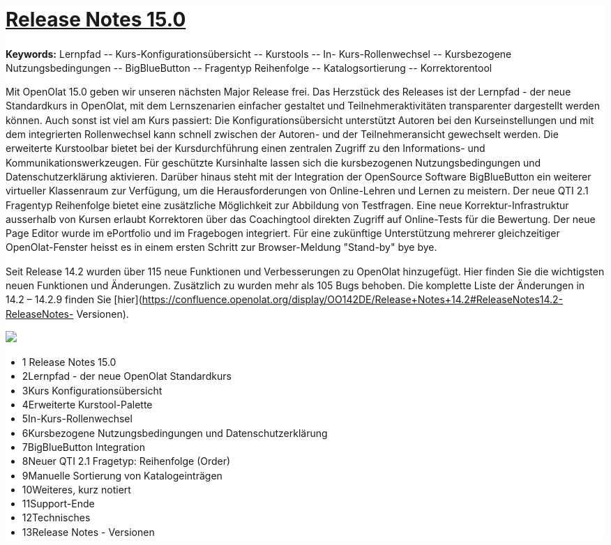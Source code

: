 #  [Release Notes 15.0](Release+Notes+15.0.html)

**Keywords:**  Lernpfad -- Kurs-Konfigurationsübersicht -- Kurstools \-- In-
Kurs-Rollenwechsel -- Kursbezogene Nutzungsbedingungen  \-- BigBlueButton --
Fragentyp Reihenfolge -- Katalogsortierung \-- Korrektorentool

  

Mit OpenOlat 15.0 geben wir unseren nächsten Major Release frei. Das Herzstück
des Releases ist der Lernpfad - der neue Standardkurs in OpenOlat, mit dem
Lernszenarien einfacher gestaltet und Teilnehmeraktivitäten transparenter
dargestellt werden können. Auch sonst ist viel am Kurs passiert: Die
Konfigurationsübersicht unterstützt Autoren bei den Kurseinstellungen und mit
dem integrierten Rollenwechsel kann schnell zwischen der Autoren- und der
Teilnehmeransicht gewechselt werden. Die erweiterte Kurstoolbar bietet bei der
Kursdurchführung einen zentralen Zugriff zu den Informations- und
Kommunikationswerkzeugen. Für geschützte Kursinhalte lassen sich die
kursbezogenen Nutzungsbedingungen und Datenschutzerklärung aktivieren. Darüber
hinaus steht mit der Integration der OpenSource Software BigBlueButton ein
weiterer virtueller Klassenraum zur Verfügung, um die Herausforderungen von
Online-Lehren und Lernen zu meistern. Der neue QTI 2.1 Fragentyp Reihenfolge
bietet eine zusätzliche Möglichkeit zur Abbildung von Testfragen. Eine neue
Korrektur-Infrastruktur ausserhalb von Kursen erlaubt Korrektoren über das
Coachingtool direkten Zugriff auf Online-Tests für die Bewertung. Der neue
Page Editor wurde im ePortfolio und im Fragebogen integriert. Für eine
zukünftige Unterstützung mehrerer gleichzeitiger OpenOlat-Fenster heisst es in
einem ersten Schritt zur Browser-Meldung "Stand-by" bye bye.

Seit Release 14.2 wurden über 115 neue Funktionen und Verbesserungen zu
OpenOlat hinzugefügt. Hier finden Sie die wichtigsten neuen Funktionen und
Änderungen. Zusätzlich zu wurden mehr als 105 Bugs behoben. Die komplette
Liste der Änderungen in 14.2 – 14.2.9 finden Sie
[hier](https://confluence.openolat.org/display/OO142DE/Release+Notes+14.2#ReleaseNotes14.2-ReleaseNotes-
Versionen).

![](../../download/attachments/108593240/Features_Improvements_Labels_DE.png)

  * 1 Release Notes 15.0 
  * 2Lernpfad - der neue OpenOlat Standardkurs
  * 3Kurs Konfigurationsübersicht
  * 4Erweiterte Kurstool-Palette
  * 5In-Kurs-Rollenwechsel
  * 6Kursbezogene Nutzungsbedingungen und Datenschutzerklärung
  * 7BigBlueButton Integration
  * 8Neuer QTI 2.1 Fragetyp: Reihenfolge (Order)
  * 9Manuelle Sortierung von Katalogeinträgen
  * 10Weiteres, kurz notiert
  * 11Support-Ende
  * 12Technisches
  * 13Release Notes - Versionen

